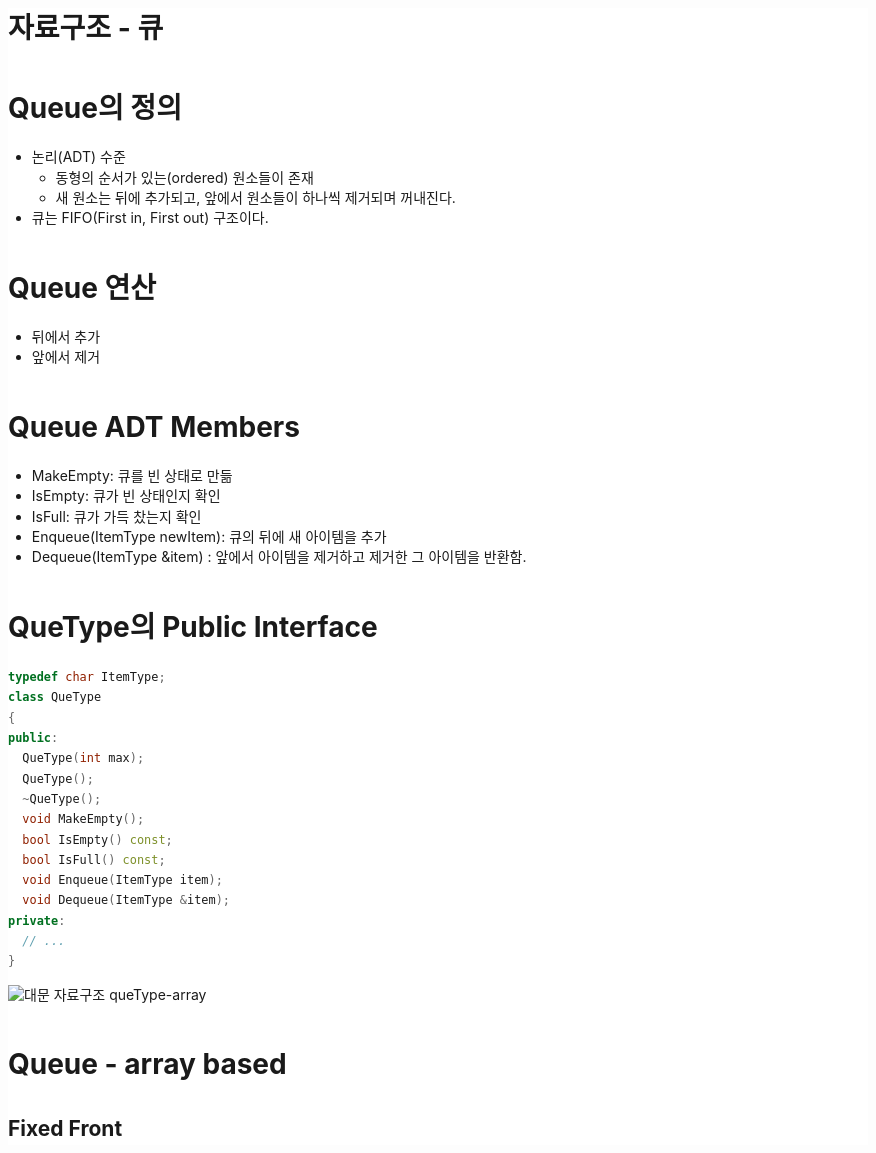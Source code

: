 # 자료구조 - 큐

# Queue의 정의
- 논리(ADT) 수준
  - 동형의 순서가 있는(ordered) 원소들이 존재
  - 새 원소는 뒤에 추가되고, 앞에서 원소들이 하나씩 제거되며 꺼내진다.
- 큐는 FIFO(First in, First out) 구조이다.

# Queue 연산
- 뒤에서 추가
- 앞에서 제거

# Queue ADT Members
- MakeEmpty: 큐를 빈 상태로 만듦
- IsEmpty: 큐가 빈 상태인지 확인
- IsFull: 큐가 가득 찼는지 확인
- Enqueue(ItemType newItem): 큐의 뒤에 새 아이템을 추가
- Dequeue(ItemType &item) : 앞에서 아이템을 제거하고 제거한 그 아이템을 반환함.

# QueType의 Public Interface

```cpp
typedef char ItemType;
class QueType
{
public:
  QueType(int max);
  QueType();
  ~QueType();
  void MakeEmpty();
  bool IsEmpty() const;
  bool IsFull() const;
  void Enqueue(ItemType item);
  void Dequeue(ItemType &item);
private:
  // ...
}
```
![대문 자료구조 queType-array](https://github.com/user-attachments/assets/c9facf07-9ee4-4535-a479-23a0b870c9ea)

# Queue - array based

## Fixed Front
